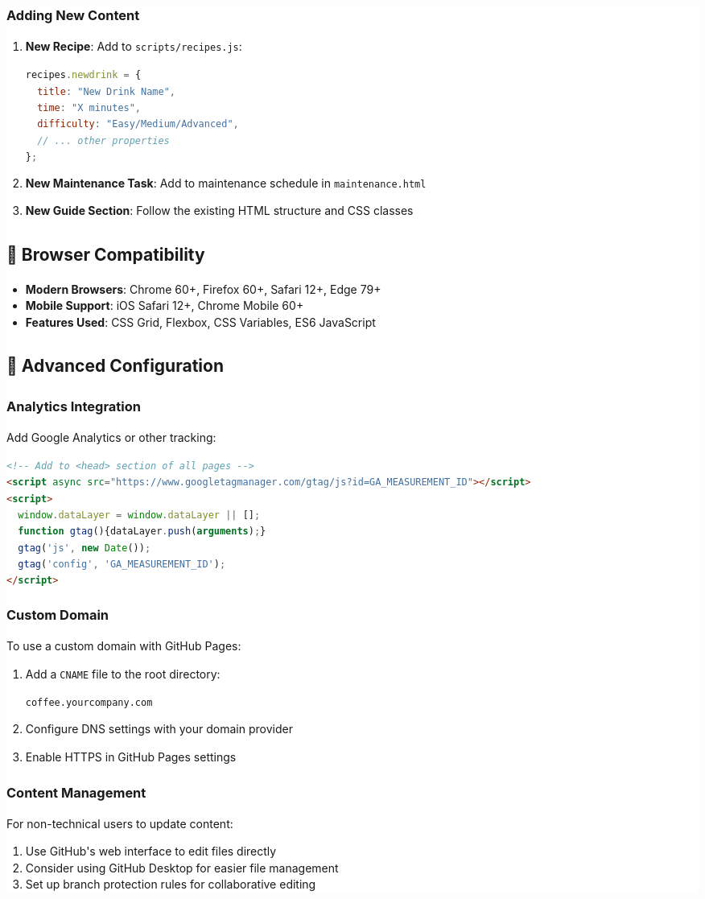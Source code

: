 ### Adding New Content

1. **New Recipe**: Add to `scripts/recipes.js`:
   ```javascript
   recipes.newdrink = {
     title: "New Drink Name",
     time: "X minutes",
     difficulty: "Easy/Medium/Advanced",
     // ... other properties
   };
   ```

2. **New Maintenance Task**: Add to maintenance schedule in `maintenance.html`

3. **New Guide Section**: Follow the existing HTML structure and CSS classes

## 📱 Browser Compatibility

- **Modern Browsers**: Chrome 60+, Firefox 60+, Safari 12+, Edge 79+
- **Mobile Support**: iOS Safari 12+, Chrome Mobile 60+
- **Features Used**: CSS Grid, Flexbox, CSS Variables, ES6 JavaScript

## 🔧 Advanced Configuration

### Analytics Integration
Add Google Analytics or other tracking:

```html
<!-- Add to <head> section of all pages -->
<script async src="https://www.googletagmanager.com/gtag/js?id=GA_MEASUREMENT_ID"></script>
<script>
  window.dataLayer = window.dataLayer || [];
  function gtag(){dataLayer.push(arguments);}
  gtag('js', new Date());
  gtag('config', 'GA_MEASUREMENT_ID');
</script>
```

### Custom Domain
To use a custom domain with GitHub Pages:

1. Add a `CNAME` file to the root directory:
   ```
   coffee.yourcompany.com
   ```

2. Configure DNS settings with your domain provider
3. Enable HTTPS in GitHub Pages settings

### Content Management
For non-technical users to update content:

1. Use GitHub's web interface to edit files directly
2. Consider using GitHub Desktop for easier file management
3. Set up branch protection rules for collaborative editing
